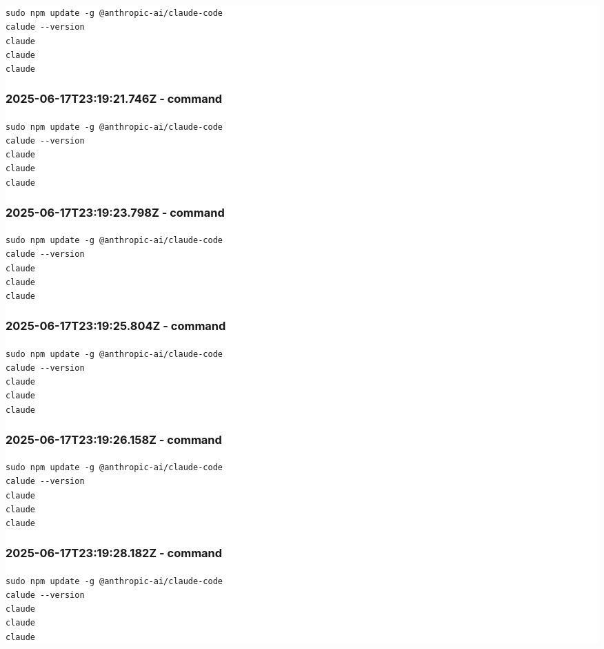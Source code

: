 ```
sudo npm update -g @anthropic-ai/claude-code
calude --version
claude
claude 
claude
```


### 2025-06-17T23:19:21.746Z - command

```
sudo npm update -g @anthropic-ai/claude-code
calude --version
claude
claude 
claude
```


### 2025-06-17T23:19:23.798Z - command

```
sudo npm update -g @anthropic-ai/claude-code
calude --version
claude
claude 
claude
```


### 2025-06-17T23:19:25.804Z - command

```
sudo npm update -g @anthropic-ai/claude-code
calude --version
claude
claude 
claude
```


### 2025-06-17T23:19:26.158Z - command

```
sudo npm update -g @anthropic-ai/claude-code
calude --version
claude
claude 
claude
```


### 2025-06-17T23:19:28.182Z - command

```
sudo npm update -g @anthropic-ai/claude-code
calude --version
claude
claude 
claude
```
